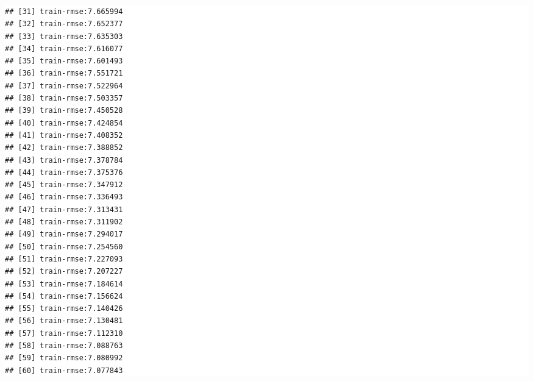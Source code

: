     ## [31] train-rmse:7.665994 
    ## [32] train-rmse:7.652377 
    ## [33] train-rmse:7.635303 
    ## [34] train-rmse:7.616077 
    ## [35] train-rmse:7.601493 
    ## [36] train-rmse:7.551721 
    ## [37] train-rmse:7.522964 
    ## [38] train-rmse:7.503357 
    ## [39] train-rmse:7.450528 
    ## [40] train-rmse:7.424854 
    ## [41] train-rmse:7.408352 
    ## [42] train-rmse:7.388852 
    ## [43] train-rmse:7.378784 
    ## [44] train-rmse:7.375376 
    ## [45] train-rmse:7.347912 
    ## [46] train-rmse:7.336493 
    ## [47] train-rmse:7.313431 
    ## [48] train-rmse:7.311902 
    ## [49] train-rmse:7.294017 
    ## [50] train-rmse:7.254560 
    ## [51] train-rmse:7.227093 
    ## [52] train-rmse:7.207227 
    ## [53] train-rmse:7.184614 
    ## [54] train-rmse:7.156624 
    ## [55] train-rmse:7.140426 
    ## [56] train-rmse:7.130481 
    ## [57] train-rmse:7.112310 
    ## [58] train-rmse:7.088763 
    ## [59] train-rmse:7.080992 
    ## [60] train-rmse:7.077843 